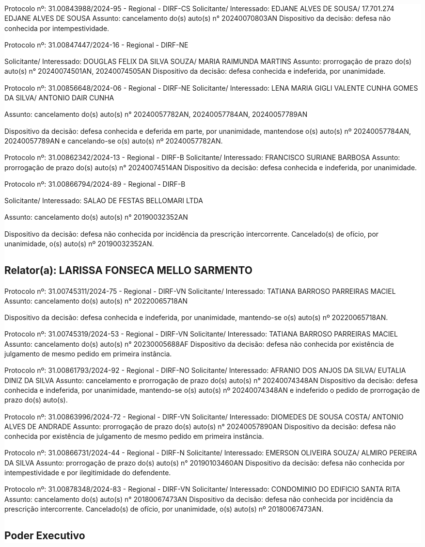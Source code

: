 Protocolo nº: 31.00843988/2024-95 - Regional - DIRF-CS Solicitante/ Interessado: EDJANE ALVES DE SOUSA/ 17.701.274 EDJANE ALVES DE SOUSA Assunto: cancelamento do(s) auto(s) n° 20240070803AN Dispositivo da decisão: defesa não conhecida por intempestividade.

Protocolo nº: 31.00847447/2024-16 - Regional - DIRF-NE

Solicitante/ Interessado: DOUGLAS FELIX DA SILVA SOUZA/ MARIA RAIMUNDA MARTINS Assunto: prorrogação de prazo do(s) auto(s) n° 20240074501AN, 20240074505AN Dispositivo da decisão: defesa conhecida e indeferida, por unanimidade.

Protocolo nº: 31.00856648/2024-06 - Regional - DIRF-NE Solicitante/ Interessado: LENA MARIA GIGLI VALENTE CUNHA GOMES DA SILVA/ ANTONIO DAIR CUNHA

Assunto: cancelamento do(s) auto(s) n° 20240057782AN, 20240057784AN, 20240057789AN

Dispositivo da decisão: defesa conhecida e deferida em parte, por unanimidade, mantendose o(s) auto(s) nº 20240057784AN, 20240057789AN e cancelando-se o(s) auto(s) nº 20240057782AN.

Protocolo nº: 31.00862342/2024-13 - Regional - DIRF-B Solicitante/ Interessado: FRANCISCO SURIANE BARBOSA Assunto: prorrogação de prazo do(s) auto(s) n° 20240074514AN Dispositivo da decisão: defesa conhecida e indeferida, por unanimidade.

Protocolo nº: 31.00866794/2024-89 - Regional - DIRF-B

Solicitante/ Interessado: SALAO DE FESTAS BELLOMARI LTDA

Assunto: cancelamento do(s) auto(s) n° 20190032352AN

Dispositivo da decisão: defesa não conhecida por incidência da prescrição intercorrente. Cancelado(s) de ofício, por unanimidade, o(s) auto(s) nº 20190032352AN.

## Relator(a): LARISSA FONSECA MELLO SARMENTO

Protocolo nº: 31.00745311/2024-75 - Regional - DIRF-VN Solicitante/ Interessado: TATIANA BARROSO PARREIRAS MACIEL Assunto: cancelamento do(s) auto(s) n° 20220065718AN

Dispositivo da decisão: defesa conhecida e indeferida, por unanimidade, mantendo-se o(s) auto(s) nº 20220065718AN.

Protocolo nº: 31.00745319/2024-53 - Regional - DIRF-VN Solicitante/ Interessado: TATIANA BARROSO PARREIRAS MACIEL Assunto: cancelamento do(s) auto(s) n° 20230005688AF Dispositivo da decisão: defesa não conhecida por existência de julgamento de mesmo pedido em primeira instância.

Protocolo nº: 31.00861793/2024-92 - Regional - DIRF-NO Solicitante/ Interessado: AFRANIO DOS ANJOS DA SILVA/ EUTALIA DINIZ DA SILVA Assunto: cancelamento e prorrogação de prazo do(s) auto(s) n° 20240074348AN Dispositivo da decisão: defesa conhecida e indeferida, por unanimidade, mantendo-se o(s) auto(s) nº 20240074348AN e indeferido o pedido de prorrogação de prazo do(s) auto(s).

Protocolo nº: 31.00863996/2024-72 - Regional - DIRF-VN Solicitante/ Interessado: DIOMEDES DE SOUSA COSTA/ ANTONIO ALVES DE ANDRADE Assunto: prorrogação de prazo do(s) auto(s) n° 20240057890AN Dispositivo da decisão: defesa não conhecida por existência de julgamento de mesmo pedido em primeira instância.

Protocolo nº: 31.00866731/2024-44 - Regional - DIRF-N Solicitante/ Interessado: EMERSON OLIVEIRA SOUZA/ ALMIRO PEREIRA DA SILVA Assunto: prorrogação de prazo do(s) auto(s) n° 20190103460AN Dispositivo da decisão: defesa não conhecida por intempestividade e por ilegitimidade do defendente.

Protocolo nº: 31.00878348/2024-83 - Regional - DIRF-VN Solicitante/ Interessado: CONDOMINIO DO EDIFICIO SANTA RITA Assunto: cancelamento do(s) auto(s) n° 20180067473AN Dispositivo da decisão: defesa não conhecida por incidência da prescrição intercorrente. Cancelado(s) de ofício, por unanimidade, o(s) auto(s) nº 20180067473AN.

## Poder Executivo

